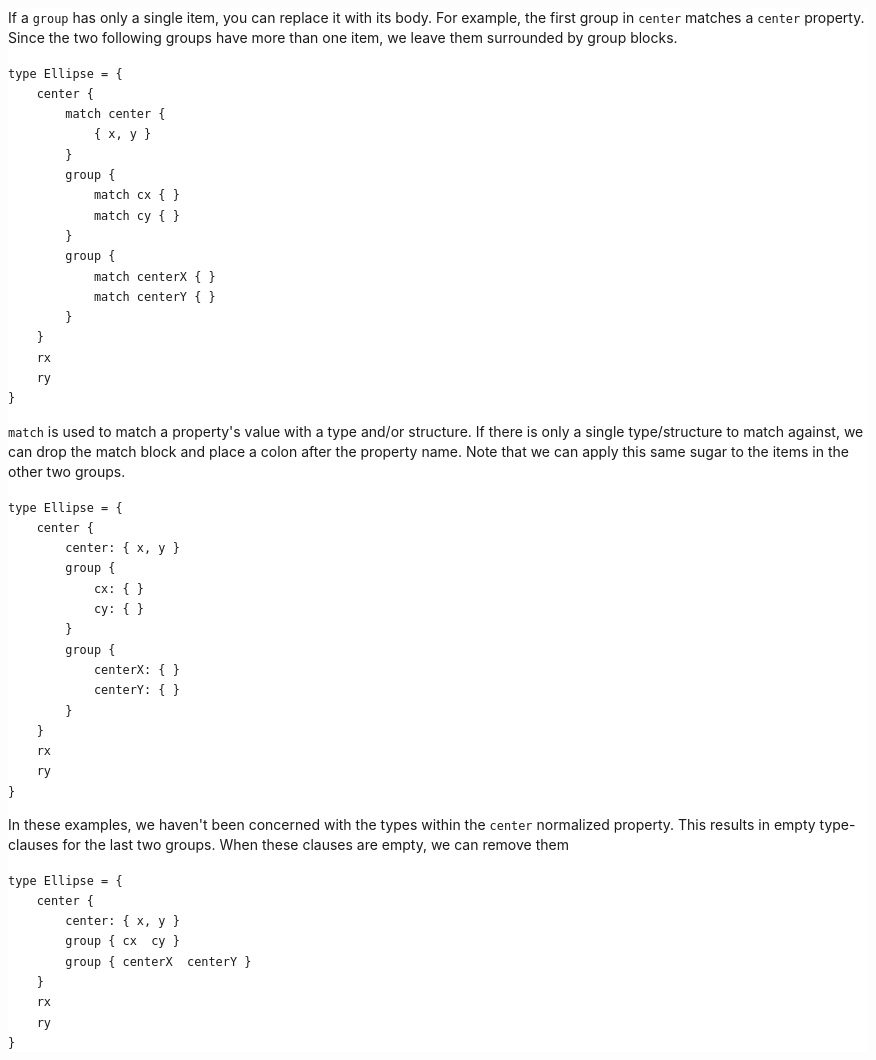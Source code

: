 If a `group` has only a single item, you can replace it with its body. For example, the first group in `center` matches a `center` property. Since the two following groups have more than one item, we leave them surrounded by group blocks.

```
type Ellipse = {
    center {
        match center {
            { x, y }
        }
        group {
            match cx { }
            match cy { }
        }
        group {
            match centerX { }
            match centerY { }
        }
    }
    rx
    ry
}
```

`match` is used to match a property's value with a type and/or structure. If there is only a single type/structure to match against, we can drop the match block and place a colon after the property name. Note that we can apply this same sugar to the items in the other two groups.

```
type Ellipse = {
    center {
        center: { x, y }
        group {
            cx: { }
            cy: { }
        }
        group {
            centerX: { }
            centerY: { }
        }
    }
    rx
    ry
}
```

In these examples, we haven't been concerned with the types within the `center` normalized property. This results in empty type-clauses for the last two groups. When these clauses are empty, we can remove them

```
type Ellipse = {
    center {
        center: { x, y }
        group { cx  cy }
        group { centerX  centerY }
    }
    rx
    ry
}
```
